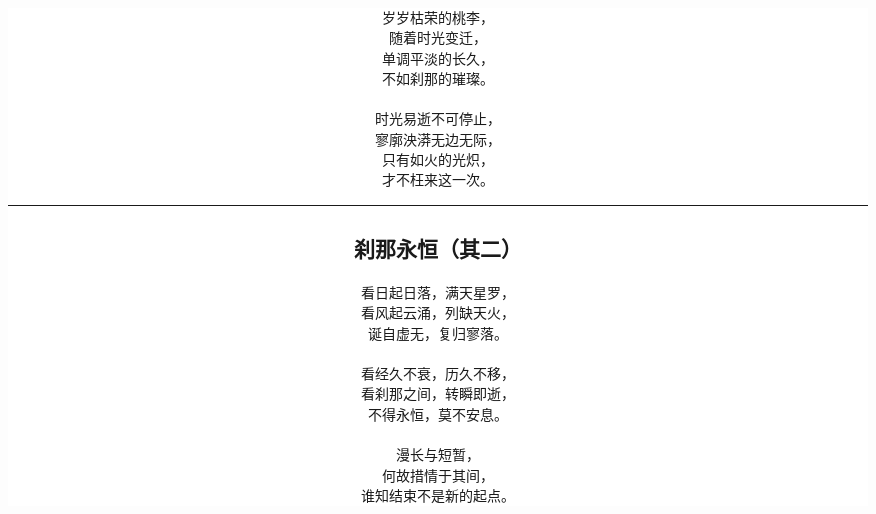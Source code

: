 <div style="text-align: center;">
岁岁枯荣的桃李，
</div>
<div style="text-align: center;">
随着时光变迁，
</div>
<div style="text-align: center;">
单调平淡的长久，
</div>
<div style="text-align: center;">
不如刹那的璀璨。
</div>
<div style="text-align: center;">
<br>
</div>
<div style="text-align: center;">
时光易逝不可停止，
</div>
<div style="text-align: center;">
寥廓泱漭无边无际，
</div>
<div style="text-align: center;">
只有如火的光炽，
</div>
<div style="text-align: center;">
才不枉来这一次。
</div>

-----

<h2 style="text-align: center;">刹那永恒（其二）</h1>

<div style="text-align: center;">
看日起日落，满天星罗，
</div>
<div style="text-align: center;">
看风起云涌，列缺天火，
</div>
<div style="text-align: center;">
诞自虚无，复归寥落。
</div>
<div style="text-align: center;">
<br>
</div>
<div style="text-align: center;">
看经久不衰，历久不移，
</div>
<div style="text-align: center;">
看刹那之间，转瞬即逝，
</div>
<div style="text-align: center;">
不得永恒，莫不安息。
</div>
<div style="text-align: center;">
<br>
</div>
<div style="text-align: center;">
漫长与短暂，
</div>
<div style="text-align: center;">
何故措情于其间，
</div>
<div style="text-align: center;">
谁知结束不是新的起点。
</div>